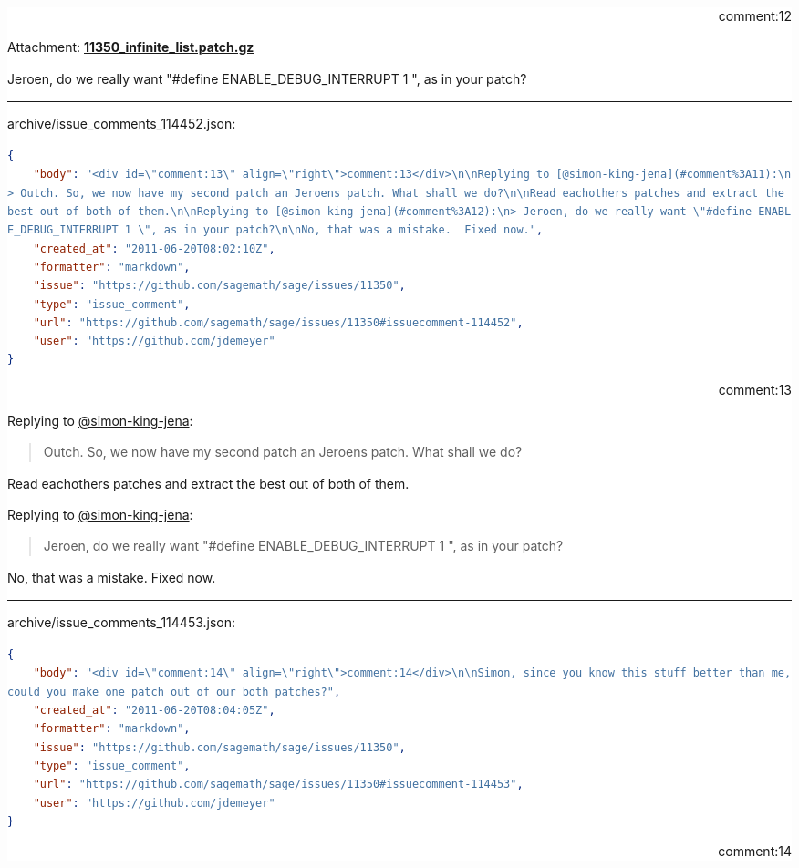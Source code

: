 <div id="comment:12" align="right">comment:12</div>

Attachment: **[11350_infinite_list.patch.gz](https://github.com/sagemath/sage/files/ticket11350/11350_infinite_list.patch.gz)**

Jeroen, do we really want "#define ENABLE_DEBUG_INTERRUPT 1 ", as in your patch?



---

archive/issue_comments_114452.json:
```json
{
    "body": "<div id=\"comment:13\" align=\"right\">comment:13</div>\n\nReplying to [@simon-king-jena](#comment%3A11):\n> Outch. So, we now have my second patch an Jeroens patch. What shall we do?\n\nRead eachothers patches and extract the best out of both of them.\n\nReplying to [@simon-king-jena](#comment%3A12):\n> Jeroen, do we really want \"#define ENABLE_DEBUG_INTERRUPT 1 \", as in your patch?\n\nNo, that was a mistake.  Fixed now.",
    "created_at": "2011-06-20T08:02:10Z",
    "formatter": "markdown",
    "issue": "https://github.com/sagemath/sage/issues/11350",
    "type": "issue_comment",
    "url": "https://github.com/sagemath/sage/issues/11350#issuecomment-114452",
    "user": "https://github.com/jdemeyer"
}
```

<div id="comment:13" align="right">comment:13</div>

Replying to [@simon-king-jena](#comment%3A11):
> Outch. So, we now have my second patch an Jeroens patch. What shall we do?

Read eachothers patches and extract the best out of both of them.

Replying to [@simon-king-jena](#comment%3A12):
> Jeroen, do we really want "#define ENABLE_DEBUG_INTERRUPT 1 ", as in your patch?

No, that was a mistake.  Fixed now.



---

archive/issue_comments_114453.json:
```json
{
    "body": "<div id=\"comment:14\" align=\"right\">comment:14</div>\n\nSimon, since you know this stuff better than me, could you make one patch out of our both patches?",
    "created_at": "2011-06-20T08:04:05Z",
    "formatter": "markdown",
    "issue": "https://github.com/sagemath/sage/issues/11350",
    "type": "issue_comment",
    "url": "https://github.com/sagemath/sage/issues/11350#issuecomment-114453",
    "user": "https://github.com/jdemeyer"
}
```

<div id="comment:14" align="right">comment:14</div>
